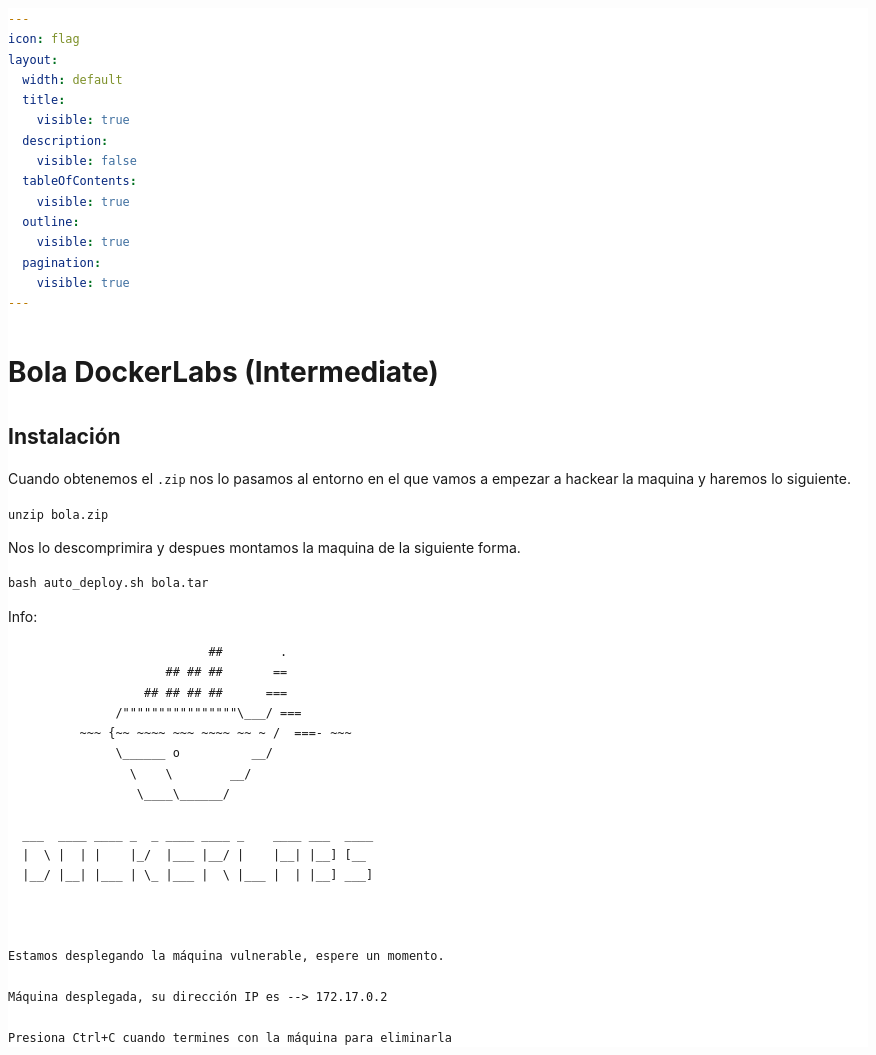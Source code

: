 ```yaml
---
icon: flag
layout:
  width: default
  title:
    visible: true
  description:
    visible: false
  tableOfContents:
    visible: true
  outline:
    visible: true
  pagination:
    visible: true
---
```


# Bola DockerLabs (Intermediate)

## Instalación

Cuando obtenemos el `.zip` nos lo pasamos al entorno en el que vamos a empezar a hackear la maquina y haremos lo siguiente.

```shell
unzip bola.zip
```

Nos lo descomprimira y despues montamos la maquina de la siguiente forma.

```shell
bash auto_deploy.sh bola.tar
```

Info:

```
                            ##        .         
                      ## ## ##       ==         
                   ## ## ## ##      ===         
               /""""""""""""""""\___/ ===       
          ~~~ {~~ ~~~~ ~~~ ~~~~ ~~ ~ /  ===- ~~~
               \______ o          __/           
                 \    \        __/            
                  \____\______/               
                                          
  ___  ____ ____ _  _ ____ ____ _    ____ ___  ____ 
  |  \ |  | |    |_/  |___ |__/ |    |__| |__] [__  
  |__/ |__| |___ | \_ |___ |  \ |___ |  | |__] ___] 
                                         
                                     

Estamos desplegando la máquina vulnerable, espere un momento.

Máquina desplegada, su dirección IP es --> 172.17.0.2

Presiona Ctrl+C cuando termines con la máquina para eliminarla
```
